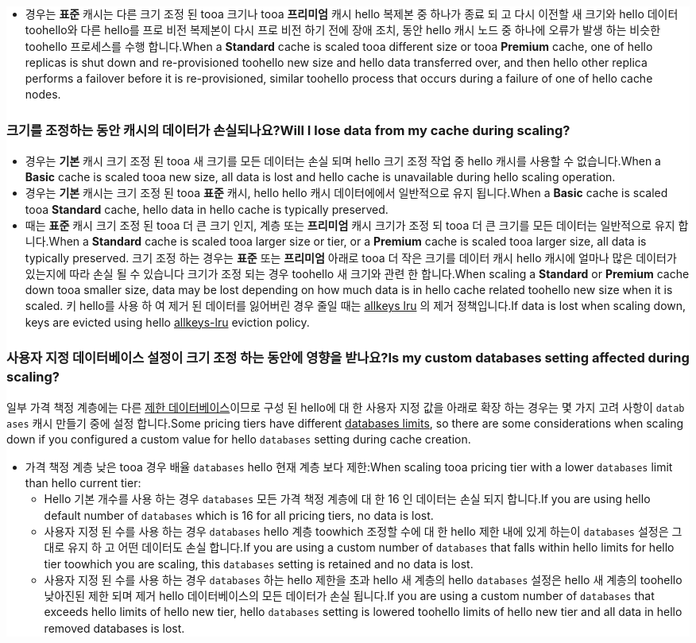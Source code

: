 * <span data-ttu-id="f590c-174">경우는 **표준** 캐시는 다른 크기 조정 된 tooa 크기나 tooa **프리미엄** 캐시 hello 복제본 중 하나가 종료 되 고 다시 이전할 새 크기와 hello 데이터 toohello와 다른 hello를 프로 비전 복제본이 다시 프로 비전 하기 전에 장애 조치, 동안 hello 캐시 노드 중 하나에 오류가 발생 하는 비슷한 toohello 프로세스를 수행 합니다.</span><span class="sxs-lookup"><span data-stu-id="f590c-174">When a **Standard** cache is scaled tooa different size or tooa **Premium** cache, one of hello replicas is shut down and re-provisioned toohello new size and hello data transferred over, and then hello other replica performs a failover before it is re-provisioned, similar toohello process that occurs during a failure of one of hello cache nodes.</span></span>

### <a name="will-i-lose-data-from-my-cache-during-scaling"></a><span data-ttu-id="f590c-175">크기를 조정하는 동안 캐시의 데이터가 손실되나요?</span><span class="sxs-lookup"><span data-stu-id="f590c-175">Will I lose data from my cache during scaling?</span></span>
* <span data-ttu-id="f590c-176">경우는 **기본** 캐시 크기 조정 된 tooa 새 크기를 모든 데이터는 손실 되며 hello 크기 조정 작업 중 hello 캐시를 사용할 수 없습니다.</span><span class="sxs-lookup"><span data-stu-id="f590c-176">When a **Basic** cache is scaled tooa new size, all data is lost and hello cache is unavailable during hello scaling operation.</span></span>
* <span data-ttu-id="f590c-177">경우는 **기본** 캐시는 크기 조정 된 tooa **표준** 캐시, hello hello 캐시 데이터에에서 일반적으로 유지 됩니다.</span><span class="sxs-lookup"><span data-stu-id="f590c-177">When a **Basic** cache is scaled tooa **Standard** cache, hello data in hello cache is typically preserved.</span></span>
* <span data-ttu-id="f590c-178">때는 **표준** 캐시 크기 조정 된 tooa 더 큰 크기 인지, 계층 또는 **프리미엄** 캐시 크기가 조정 되 tooa 더 큰 크기를 모든 데이터는 일반적으로 유지 합니다.</span><span class="sxs-lookup"><span data-stu-id="f590c-178">When a **Standard** cache is scaled tooa larger size or tier, or a **Premium** cache is scaled tooa larger size, all data is typically preserved.</span></span> <span data-ttu-id="f590c-179">크기 조정 하는 경우는 **표준** 또는 **프리미엄** 아래로 tooa 더 작은 크기를 데이터 캐시 hello 캐시에 얼마나 많은 데이터가 있는지에 따라 손실 될 수 있습니다 크기가 조정 되는 경우 toohello 새 크기와 관련 한 합니다.</span><span class="sxs-lookup"><span data-stu-id="f590c-179">When scaling a **Standard** or **Premium** cache down tooa smaller size, data may be lost depending on how much data is in hello cache related toohello new size when it is scaled.</span></span> <span data-ttu-id="f590c-180">키 hello를 사용 하 여 제거 된 데이터를 잃어버린 경우 줄일 때는 [allkeys lru](http://redis.io/topics/lru-cache) 의 제거 정책입니다.</span><span class="sxs-lookup"><span data-stu-id="f590c-180">If data is lost when scaling down, keys are evicted using hello [allkeys-lru](http://redis.io/topics/lru-cache) eviction policy.</span></span> 

### <a name="is-my-custom-databases-setting-affected-during-scaling"></a><span data-ttu-id="f590c-181">사용자 지정 데이터베이스 설정이 크기 조정 하는 동안에 영향을 받나요?</span><span class="sxs-lookup"><span data-stu-id="f590c-181">Is my custom databases setting affected during scaling?</span></span>
<span data-ttu-id="f590c-182">일부 가격 책정 계층에는 다른 [제한 데이터베이스](cache-configure.md#databases)이므로 구성 된 hello에 대 한 사용자 지정 값을 아래로 확장 하는 경우는 몇 가지 고려 사항이 `databases` 캐시 만들기 중에 설정 합니다.</span><span class="sxs-lookup"><span data-stu-id="f590c-182">Some pricing tiers have different [databases limits](cache-configure.md#databases), so there are some considerations when scaling down if you configured a custom value for hello `databases` setting during cache creation.</span></span>

* <span data-ttu-id="f590c-183">가격 책정 계층 낮은 tooa 경우 배율 `databases` hello 현재 계층 보다 제한:</span><span class="sxs-lookup"><span data-stu-id="f590c-183">When scaling tooa pricing tier with a lower `databases` limit than hello current tier:</span></span>
  * <span data-ttu-id="f590c-184">Hello 기본 개수를 사용 하는 경우 `databases` 모든 가격 책정 계층에 대 한 16 인 데이터는 손실 되지 합니다.</span><span class="sxs-lookup"><span data-stu-id="f590c-184">If you are using hello default number of `databases` which is 16 for all pricing tiers, no data is lost.</span></span>
  * <span data-ttu-id="f590c-185">사용자 지정 된 수를 사용 하는 경우 `databases` hello 계층 toowhich 조정할 수에 대 한 hello 제한 내에 있게 하는이 `databases` 설정은 그대로 유지 하 고 어떤 데이터도 손실 합니다.</span><span class="sxs-lookup"><span data-stu-id="f590c-185">If you are using a custom number of `databases` that falls within hello limits for hello tier toowhich you are scaling, this `databases` setting is retained and no data is lost.</span></span>
  * <span data-ttu-id="f590c-186">사용자 지정 된 수를 사용 하는 경우 `databases` 하는 hello 제한을 초과 hello 새 계층의 hello `databases` 설정은 hello 새 계층의 toohello 낮아진된 제한 되며 제거 hello 데이터베이스의 모든 데이터가 손실 됩니다.</span><span class="sxs-lookup"><span data-stu-id="f590c-186">If you are using a custom number of `databases` that exceeds hello limits of hello new tier, hello `databases` setting is lowered toohello limits of hello new tier and all data in hello removed databases is lost.</span></span>